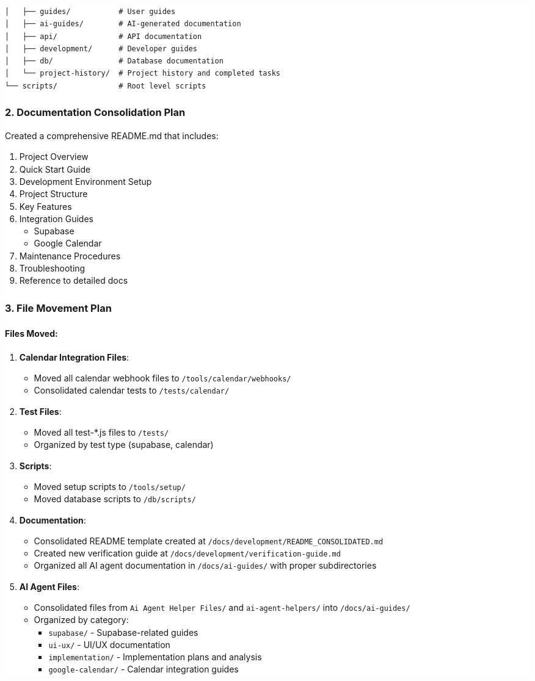 ```
│   ├── guides/           # User guides
│   ├── ai-guides/        # AI-generated documentation
│   ├── api/              # API documentation
│   ├── development/      # Developer guides
│   ├── db/               # Database documentation
│   └── project-history/  # Project history and completed tasks
└── scripts/              # Root level scripts
```

### 2. Documentation Consolidation Plan

Created a comprehensive README.md that includes:

1. Project Overview
2. Quick Start Guide
3. Development Environment Setup
4. Project Structure
5. Key Features
6. Integration Guides
   - Supabase
   - Google Calendar
7. Maintenance Procedures
8. Troubleshooting
9. Reference to detailed docs

### 3. File Movement Plan

#### Files Moved:

1. **Calendar Integration Files**:

   - Moved all calendar webhook files to `/tools/calendar/webhooks/`
   - Consolidated calendar tests to `/tests/calendar/`

2. **Test Files**:

   - Moved all test-\*.js files to `/tests/`
   - Organized by test type (supabase, calendar)

3. **Scripts**:

   - Moved setup scripts to `/tools/setup/`
   - Moved database scripts to `/db/scripts/`

4. **Documentation**:

   - Consolidated README template created at `/docs/development/README_CONSOLIDATED.md`
   - Created new verification guide at `/docs/development/verification-guide.md`
   - Organized all AI agent documentation in `/docs/ai-guides/` with proper subdirectories

5. **AI Agent Files**:
   - Consolidated files from `Ai Agent Helper Files/` and `ai-agent-helpers/` into `/docs/ai-guides/`
   - Organized by category:
     - `supabase/` - Supabase-related guides
     - `ui-ux/` - UI/UX documentation
     - `implementation/` - Implementation plans and analysis
     - `google-calendar/` - Calendar integration guides
